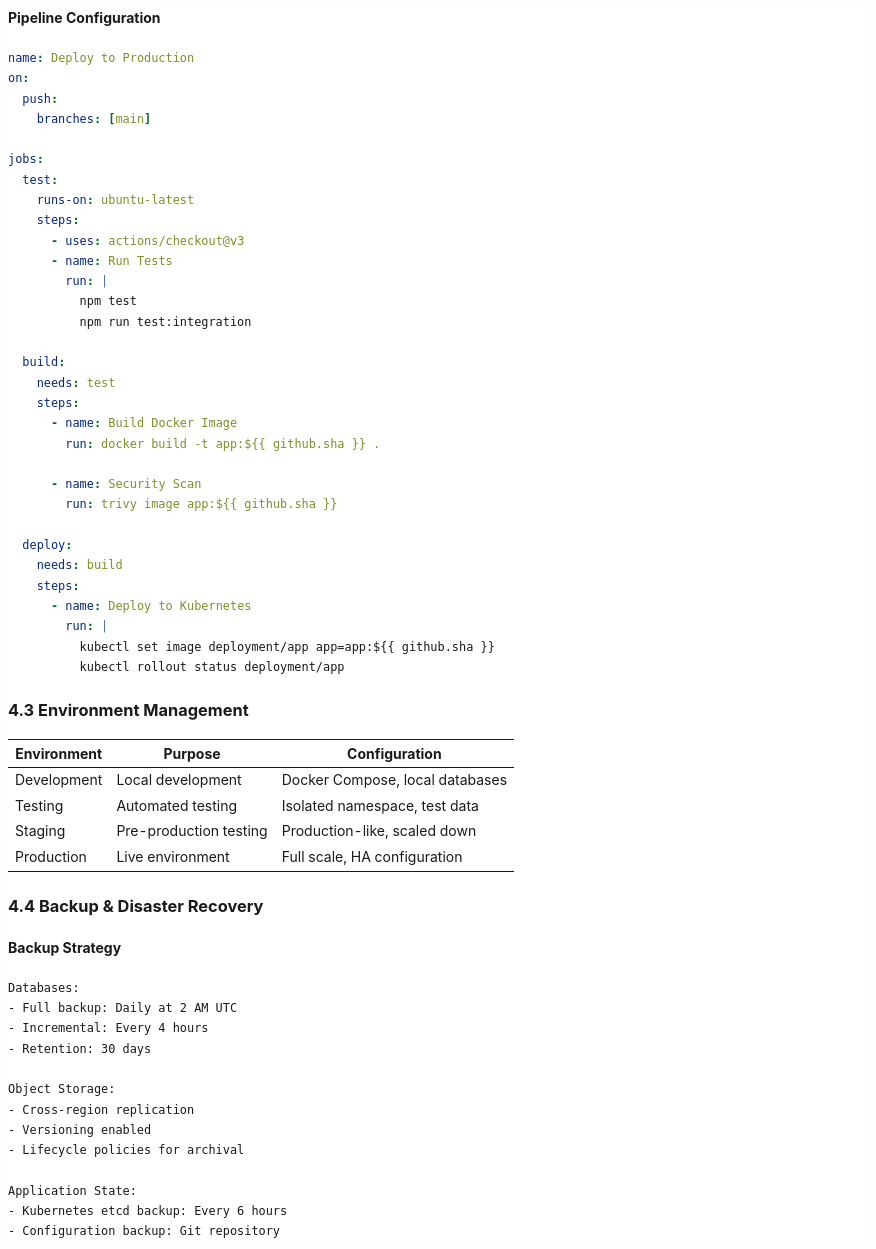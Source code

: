 #### Pipeline Configuration
```yaml
name: Deploy to Production
on:
  push:
    branches: [main]

jobs:
  test:
    runs-on: ubuntu-latest
    steps:
      - uses: actions/checkout@v3
      - name: Run Tests
        run: |
          npm test
          npm run test:integration

  build:
    needs: test
    steps:
      - name: Build Docker Image
        run: docker build -t app:${{ github.sha }} .
      
      - name: Security Scan
        run: trivy image app:${{ github.sha }}

  deploy:
    needs: build
    steps:
      - name: Deploy to Kubernetes
        run: |
          kubectl set image deployment/app app=app:${{ github.sha }}
          kubectl rollout status deployment/app
```

### 4.3 Environment Management

| Environment | Purpose | Configuration |
|------------|---------|---------------|
| Development | Local development | Docker Compose, local databases |
| Testing | Automated testing | Isolated namespace, test data |
| Staging | Pre-production testing | Production-like, scaled down |
| Production | Live environment | Full scale, HA configuration |

### 4.4 Backup & Disaster Recovery

#### Backup Strategy
```
Databases:
- Full backup: Daily at 2 AM UTC
- Incremental: Every 4 hours
- Retention: 30 days

Object Storage:
- Cross-region replication
- Versioning enabled
- Lifecycle policies for archival

Application State:
- Kubernetes etcd backup: Every 6 hours
- Configuration backup: Git repository
```